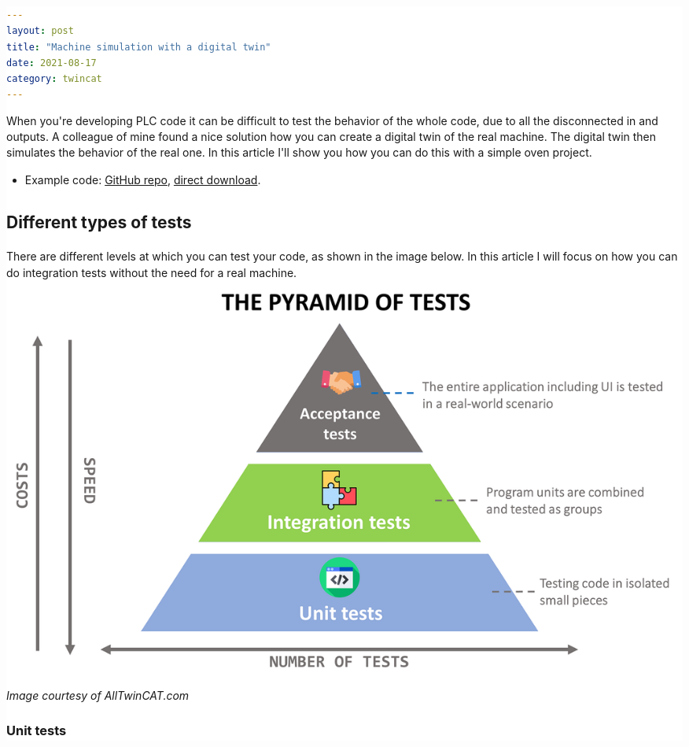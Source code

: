 ```yaml
---
layout: post
title: "Machine simulation with a digital twin"
date: 2021-08-17
category: twincat
---
```


When you're developing PLC code it can be difficult to test the behavior of the whole code, due to all the disconnected in and outputs. A colleague of mine found a nice solution how you can create a digital twin of the real machine. The digital twin then simulates the behavior of the real one. In this article I'll show you how you can do this with a simple oven project. 

- Example code: [GitHub repo](https://github.com/Roald87/TwincatTutorials/tree/main/DigitalTwin), [direct download](https://downgit.github.io/#/home?url=https://github.com/Roald87/TwincatTutorials/tree/main/DigitalTwin).

## Different types of tests

There are different levels at which you can test your code, as shown in the image below. In this article I will focus on how you can do integration tests without the need for a real machine.

![alltwincat.com pyramid of tests](/assets/2021-08-17-tc-simulation/ThePyramidOfTests.png)

*Image courtesy of AllTwinCAT.com*

### Unit tests
